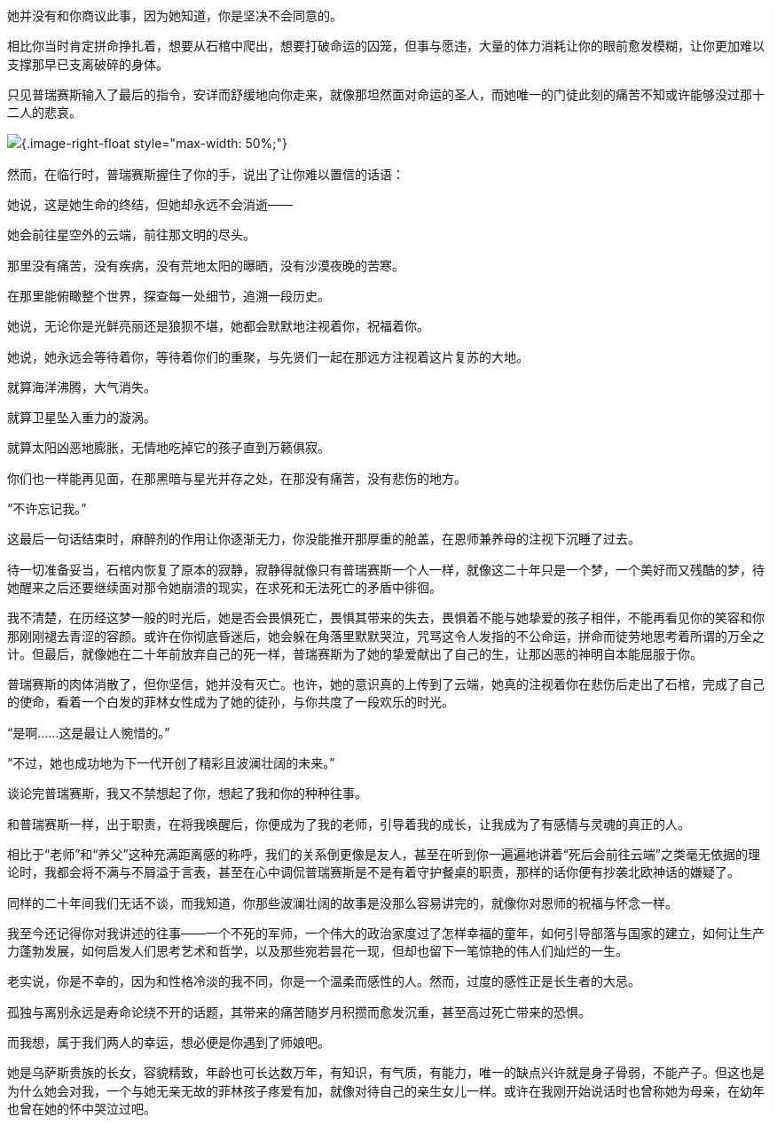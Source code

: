 她并没有和你商议此事，因为她知道，你是坚决不会同意的。

相比你当时肯定拼命挣扎着，想要从石棺中爬出，想要打破命运的囚笼，但事与愿违，大量的体力消耗让你的眼前愈发模糊，让你更加难以支撑那早已支离破碎的身体。

只见普瑞赛斯输入了最后的指令，安详而舒缓地向你走来，就像那坦然面对命运的圣人，而她唯一的门徒此刻的痛苦不知或许能够没过那十二人的悲哀。

![](./res/illustration/独立插（汤罐浣熊）.webp){.image-right-float style="max-width: 50%;"}

然而，在临行时，普瑞赛斯握住了你的手，说出了让你难以置信的话语：

她说，这是她生命的终结，但她却永远不会消逝——

她会前往星空外的云端，前往那文明的尽头。

那里没有痛苦，没有疾病，没有荒地太阳的曝晒，没有沙漠夜晚的苦寒。  

在那里能俯瞰整个世界，探查每一处细节，追溯一段历史。

她说，无论你是光鲜亮丽还是狼狈不堪，她都会默默地注视着你，祝福着你。  

她说，她永远会等待着你，等待着你们的重聚，与先贤们一起在那远方注视着这片复苏的大地。  

就算海洋沸腾，大气消失。

就算卫星坠入重力的漩涡。  

就算太阳凶恶地膨胀，无情地吃掉它的孩子直到万籁俱寂。  

你们也一样能再见面，在那黑暗与星光并存之处，在那没有痛苦，没有悲伤的地方。

“不许忘记我。”

这最后一句话结束时，麻醉剂的作用让你逐渐无力，你没能推开那厚重的舱盖，在恩师兼养母的注视下沉睡了过去。

待一切准备妥当，石棺内恢复了原本的寂静，寂静得就像只有普瑞赛斯一个人一样，就像这二十年只是一个梦，一个美好而又残酷的梦，待她醒来之后还要继续面对那令她崩溃的现实，在求死和无法死亡的矛盾中徘徊。

我不清楚，在历经这梦一般的时光后，她是否会畏惧死亡，畏惧其带来的失去，畏惧着不能与她挚爱的孩子相伴，不能再看见你的笑容和你那刚刚褪去青涩的容颜。或许在你彻底昏迷后，她会躲在角落里默默哭泣，咒骂这令人发指的不公命运，拼命而徒劳地思考着所谓的万全之计。但最后，就像她在二十年前放弃自己的死一样，普瑞赛斯为了她的挚爱献出了自己的生，让那凶恶的神明自本能屈服于你。

普瑞赛斯的肉体消散了，但你坚信，她并没有灭亡。也许，她的意识真的上传到了云端，她真的注视着你在悲伤后走出了石棺，完成了自己的使命，看着一个白发的菲林女性成为了她的徒孙，与你共度了一段欢乐的时光。

“是啊……这是最让人惋惜的。”

“不过，她也成功地为下一代开创了精彩且波澜壮阔的未来。”

谈论完普瑞赛斯，我又不禁想起了你，想起了我和你的种种往事。

和普瑞赛斯一样，出于职责，在将我唤醒后，你便成为了我的老师，引导着我的成长，让我成为了有感情与灵魂的真正的人。

相比于“老师”和“养父”这种充满距离感的称呼，我们的关系倒更像是友人，甚至在听到你一遍遍地讲着“死后会前往云端”之类毫无依据的理论时，我都会将不满与不屑溢于言表，甚至在心中调侃普瑞赛斯是不是有着守护餐桌的职责，那样的话你便有抄袭北欧神话的嫌疑了。

同样的二十年间我们无话不谈，而我知道，你那些波澜壮阔的故事是没那么容易讲完的，就像你对恩师的祝福与怀念一样。

我至今还记得你对我讲述的往事——一个不死的军师，一个伟大的政治家度过了怎样幸福的童年，如何引导部落与国家的建立，如何让生产力蓬勃发展，如何启发人们思考艺术和哲学，以及那些宛若昙花一现，但却也留下一笔惊艳的伟人们灿烂的一生。

老实说，你是不幸的，因为和性格冷淡的我不同，你是一个温柔而感性的人。然而，过度的感性正是长生者的大忌。

孤独与离别永远是寿命论绕不开的话题，其带来的痛苦随岁月积攒而愈发沉重，甚至高过死亡带来的恐惧。

而我想，属于我们两人的幸运，想必便是你遇到了师娘吧。

她是乌萨斯贵族的长女，容貌精致，年龄也可长达数万年，有知识，有气质，有能力，唯一的缺点兴许就是身子骨弱，不能产子。但这也是为什么她会对我，一个与她无亲无故的菲林孩子疼爱有加，就像对待自己的亲生女儿一样。或许在我刚开始说话时也曾称她为母亲，在幼年也曾在她的怀中哭泣过吧。
